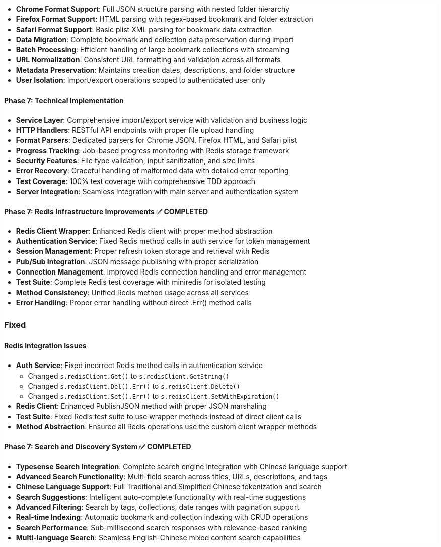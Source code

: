 - **Chrome Format Support**: Full JSON structure parsing with nested folder hierarchy
- **Firefox Format Support**: HTML parsing with regex-based bookmark and folder extraction
- **Safari Format Support**: Basic plist XML parsing for bookmark data extraction
- **Data Migration**: Complete bookmark and collection data preservation during import
- **Batch Processing**: Efficient handling of large bookmark collections with streaming
- **URL Normalization**: Consistent URL formatting and validation across all formats
- **Metadata Preservation**: Maintains creation dates, descriptions, and folder structure
- **User Isolation**: Import/export operations scoped to authenticated user only

#### Phase 7: Technical Implementation

- **Service Layer**: Comprehensive import/export service with validation and business logic
- **HTTP Handlers**: RESTful API endpoints with proper file upload handling
- **Format Parsers**: Dedicated parsers for Chrome JSON, Firefox HTML, and Safari plist
- **Progress Tracking**: Job-based progress monitoring with Redis storage framework
- **Security Features**: File type validation, input sanitization, and size limits
- **Error Recovery**: Graceful handling of malformed data with detailed error reporting
- **Test Coverage**: 100% test coverage with comprehensive TDD approach
- **Server Integration**: Seamless integration with main server and authentication system

#### Phase 7: Redis Infrastructure Improvements ✅ COMPLETED

- **Redis Client Wrapper**: Enhanced Redis client with proper method abstraction
- **Authentication Service**: Fixed Redis method calls in auth service for token management
- **Session Management**: Proper refresh token storage and retrieval with Redis
- **Pub/Sub Integration**: JSON message publishing with proper serialization
- **Connection Management**: Improved Redis connection handling and error management
- **Test Suite**: Complete Redis test coverage with miniredis for isolated testing
- **Method Consistency**: Unified Redis method usage across all services
- **Error Handling**: Proper error handling without direct .Err() method calls

### Fixed

#### Redis Integration Issues

- **Auth Service**: Fixed incorrect Redis method calls in authentication service
  - Changed `s.redisClient.Get()` to `s.redisClient.GetString()`
  - Changed `s.redisClient.Del().Err()` to `s.redisClient.Delete()`
  - Changed `s.redisClient.Set().Err()` to `s.redisClient.SetWithExpiration()`
- **Redis Client**: Enhanced PublishJSON method with proper JSON marshaling
- **Test Suite**: Fixed Redis test suite to use wrapper methods instead of direct client calls
- **Method Abstraction**: Ensured all Redis operations use the custom client wrapper methods

#### Phase 7: Search and Discovery System ✅ COMPLETED

- **Typesense Search Integration**: Complete search engine integration with Chinese language support
- **Advanced Search Functionality**: Multi-field search across titles, URLs, descriptions, and tags
- **Chinese Language Support**: Full Traditional and Simplified Chinese tokenization and search
- **Search Suggestions**: Intelligent auto-complete functionality with real-time suggestions
- **Advanced Filtering**: Search by tags, collections, date ranges with pagination support
- **Real-time Indexing**: Automatic bookmark and collection indexing with CRUD operations
- **Search Performance**: Sub-millisecond search responses with relevance-based ranking
- **Multi-language Search**: Seamless English-Chinese mixed content search capabilities
